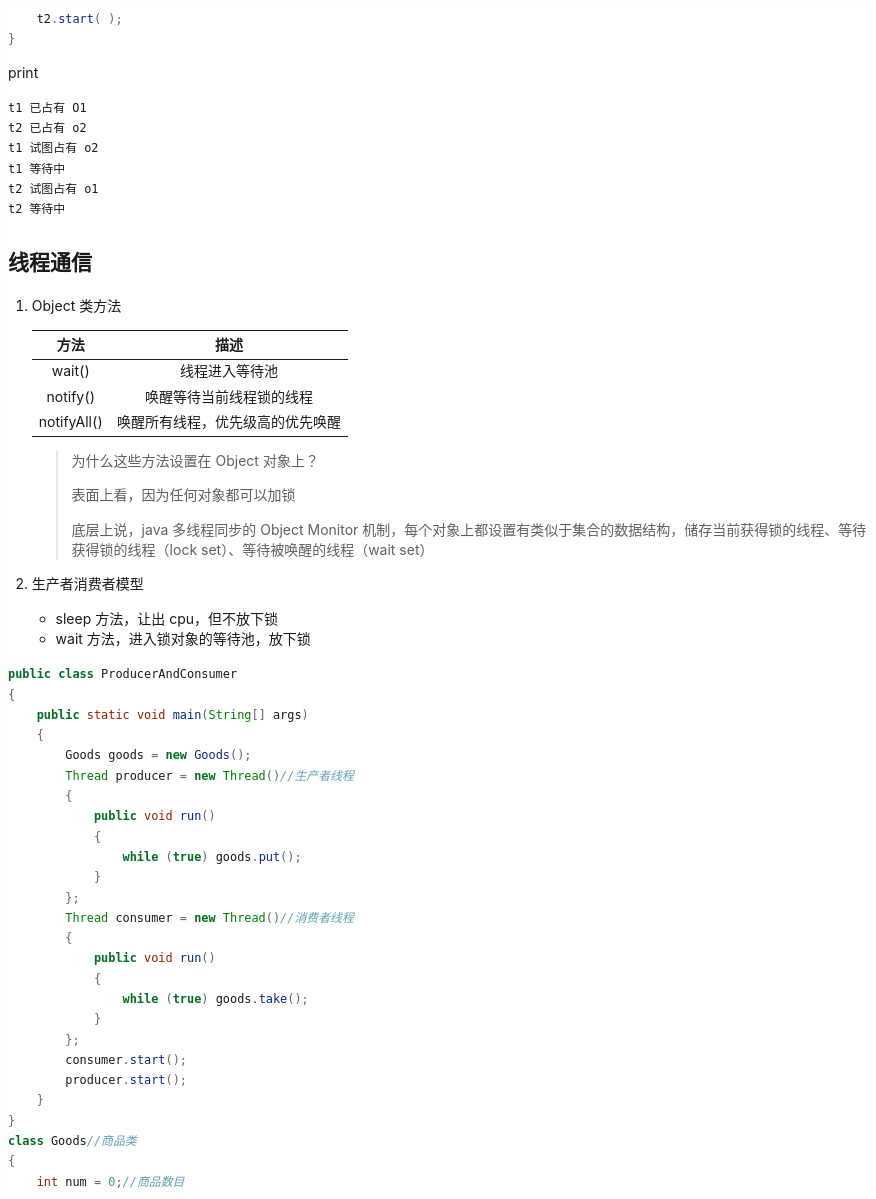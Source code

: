 ```java
    t2.start( );
}
```

print

```java
t1 已占有 O1
t2 已占有 o2
t1 试图占有 o2
t1 等待中
t2 试图占有 o1
t2 等待中
```



## 线程通信

1. Object 类方法

    |    方法     |               描述               |
    | :---------: | :------------------------------: |
    |   wait()    |          线程进入等待池          |
    |  notify()   |     唤醒等待当前线程锁的线程     |
    | notifyAll() | 唤醒所有线程，优先级高的优先唤醒 |

    > 为什么这些方法设置在 Object 对象上？
    >
    > 表面上看，因为任何对象都可以加锁
    >
    > 底层上说，java 多线程同步的 Object Monitor 机制，每个对象上都设置有类似于集合的数据结构，储存当前获得锁的线程、等待获得锁的线程（lock set）、等待被唤醒的线程（wait set）
    
2. 生产者消费者模型

    - sleep 方法，让出 cpu，但不放下锁
    - wait 方法，进入锁对象的等待池，放下锁
```java
public class ProducerAndConsumer
{
    public static void main(String[] args)
    {
        Goods goods = new Goods();
        Thread producer = new Thread()//生产者线程
        {
            public void run()
            {
                while (true) goods.put();
            }
        };
        Thread consumer = new Thread()//消费者线程
        {
            public void run()
            {
                while (true) goods.take();
            }
        };
        consumer.start();
        producer.start();
    }
}
class Goods//商品类
{
    int num = 0;//商品数目
```